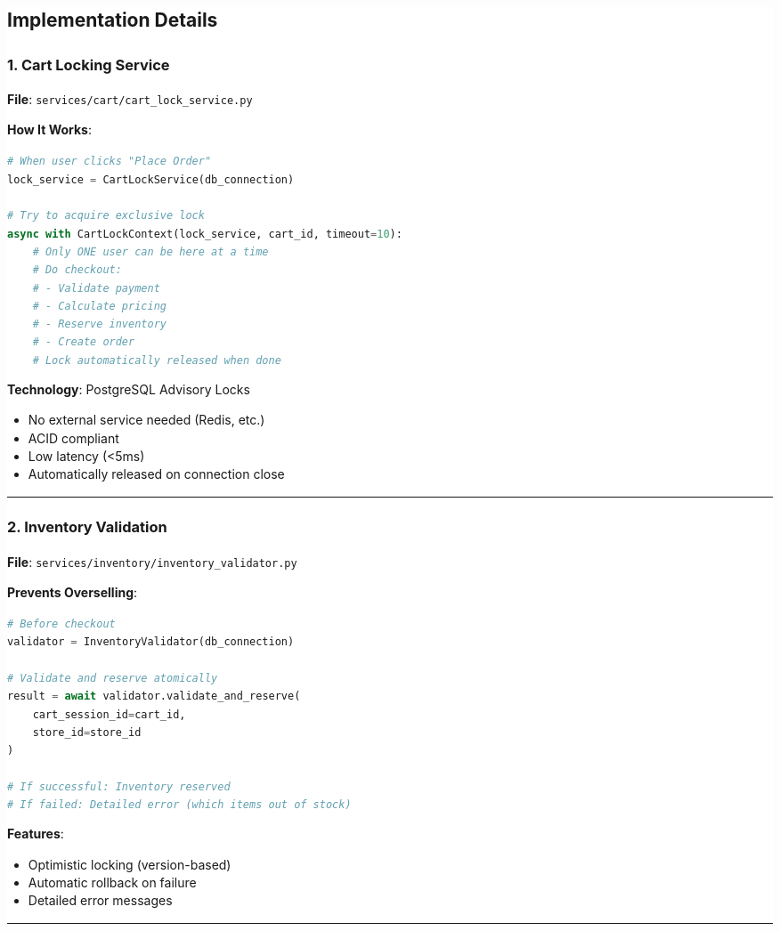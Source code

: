 ## Implementation Details

### 1. Cart Locking Service
**File**: `services/cart/cart_lock_service.py`

**How It Works**:
```python
# When user clicks "Place Order"
lock_service = CartLockService(db_connection)

# Try to acquire exclusive lock
async with CartLockContext(lock_service, cart_id, timeout=10):
    # Only ONE user can be here at a time
    # Do checkout:
    # - Validate payment
    # - Calculate pricing
    # - Reserve inventory
    # - Create order
    # Lock automatically released when done
```

**Technology**: PostgreSQL Advisory Locks
- No external service needed (Redis, etc.)
- ACID compliant
- Low latency (<5ms)
- Automatically released on connection close

---

### 2. Inventory Validation
**File**: `services/inventory/inventory_validator.py`

**Prevents Overselling**:
```python
# Before checkout
validator = InventoryValidator(db_connection)

# Validate and reserve atomically
result = await validator.validate_and_reserve(
    cart_session_id=cart_id,
    store_id=store_id
)

# If successful: Inventory reserved
# If failed: Detailed error (which items out of stock)
```

**Features**:
- Optimistic locking (version-based)
- Automatic rollback on failure
- Detailed error messages

---
